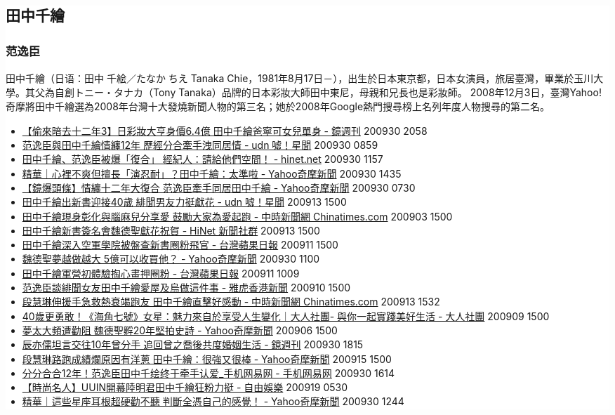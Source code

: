 ## 田中千繪

### 范逸臣

田中千繪（日语：田中 千絵／たなか ちえ Tanaka Chie，1981年8月17日－），出生於日本東京都，日本女演員，旅居臺灣，畢業於玉川大學。其父為自創トニー・タナカ（Tony Tanaka）品牌的日本彩妝大師田中東尼，母親和兄長也是彩妝師。 
2008年12月3日，臺灣Yahoo!奇摩將田中千繪選為2008年台灣十大發燒新聞人物的第三名；她於2008年Google熱門搜尋榜上名列年度人物搜尋的第二名。
- [【偷來暗去十二年3】日彩妝大亨身價6.4億 田中千繪爸寧可女兒單身 - 鏡週刊](https://www.mirrormedia.mg/story/20200929ent023/ "【偷來暗去十二年3】日彩妝大亨身價6.4億 田中千繪爸寧可女兒單身 - 鏡週刊") 200930 2058
- [范逸臣與田中千繪情纏12年 歷經分合牽手洩同居情 - udn 噓！星聞](https://stars.udn.com/star/story/10088/4899308 "范逸臣與田中千繪情纏12年 歷經分合牽手洩同居情 - udn 噓！星聞") 200930 0859
- [田中千繪、范逸臣被爆「復合」 經紀人：請給他們空間！ - hinet.net](https://times.hinet.net/news/23066906 "田中千繪、范逸臣被爆「復合」 經紀人：請給他們空間！ - hinet.net") 200930 1157
- [精華｜心裡不爽但擅長「演忍耐」？田中千繪：太準啦 - Yahoo奇摩新聞](https://tw.tv.yahoo.com/%E7%B2%BE%E8%8F%AF-%E5%BF%83%E8%A3%A1%E4%B8%8D%E7%88%BD%E4%BD%86%E6%93%85%E9%95%B7-%E6%BC%94%E5%BF%8D%E8%80%90-%E7%94%B0%E4%B8%AD%E5%8D%83%E7%B9%AA-%E5%A4%AA%E6%BA%96%E5%95%A6-061817086.html "精華｜心裡不爽但擅長「演忍耐」？田中千繪：太準啦 - Yahoo奇摩新聞") 200930 1435
- [【鏡爆頭條】情纏十二年大復合 范逸臣牽手同居田中千繪 - Yahoo奇摩新聞](https://tw.news.yahoo.com/%E9%8F%A1%E7%88%86%E9%A0%AD%E6%A2%9D-%E6%83%85%E7%BA%8F%E5%8D%81%E4%BA%8C%E5%B9%B4%E5%A4%A7%E5%BE%A9%E5%90%88-%E8%8C%83%E9%80%B8%E8%87%A3%E7%89%BD%E6%89%8B%E5%90%8C%E5%B1%85%E7%94%B0%E4%B8%AD%E5%8D%83%E7%B9%AA-233000464.html "【鏡爆頭條】情纏十二年大復合 范逸臣牽手同居田中千繪 - Yahoo奇摩新聞") 200930 0730
- [田中千繪出新書迎接40歲 緋聞男友力挺獻花 - udn 噓！星聞](https://stars.udn.com/star/story/10090/4857274 "田中千繪出新書迎接40歲 緋聞男友力挺獻花 - udn 噓！星聞") 200913 1500
- [田中千繪現身彰化與腦麻兒分享愛 鼓勵大家為愛起跑 - 中時新聞網 Chinatimes.com](https://www.chinatimes.com/realtimenews/20200903004509-260421 "田中千繪現身彰化與腦麻兒分享愛 鼓勵大家為愛起跑 - 中時新聞網 Chinatimes.com") 200903 1500
- [田中千繪新書簽名會魏德聖獻花祝賀 - HiNet 新聞社群](https://times.hinet.net/news/23046523 "田中千繪新書簽名會魏德聖獻花祝賀 - HiNet 新聞社群") 200913 1500
- [田中千繪深入空軍學院被盤查新書圈粉飛官 - 台灣蘋果日報](https://tw.appledaily.com/entertainment/20200911/647YUVSP3FGERL4M22FJKYZAHQ/ "田中千繪深入空軍學院被盤查新書圈粉飛官 - 台灣蘋果日報") 200911 1500
- [魏德聖夢越做越大 5億可以收買他？ - Yahoo奇摩新聞](https://tw.news.yahoo.com/%E9%AD%8F%E5%BE%B7%E8%81%96%E5%A4%A2%E8%B6%8A%E5%81%9A%E8%B6%8A%E5%A4%A7-5%E5%84%84%E5%8F%AF%E4%BB%A5%E6%94%B6%E8%B2%B7%E4%BB%96-030058411.html "魏德聖夢越做越大 5億可以收買他？ - Yahoo奇摩新聞") 200930 1100
- [田中千繪軍營初體驗掏心畫押圈粉 - 台灣蘋果日報](https://tw.appledaily.com/entertainment/20200911/H4SCZSC3PJE6PLJCYGJVVRXHRY/ "田中千繪軍營初體驗掏心畫押圈粉 - 台灣蘋果日報") 200911 1009
- [范逸臣談緋聞女友田中千繪愛屋及烏做這件事 - 雅虎香港新聞](https://hk.celebrity.yahoo.com/%E8%8C%83%E9%80%B8%E8%87%A3%E8%AB%87%E7%B7%8B%E8%81%9E%E5%A5%B3%E5%8F%8B%E7%94%B0%E4%B8%AD%E5%8D%83%E7%B9%AA-%E6%84%9B%E5%B1%8B%E5%8F%8A%E7%83%8F%E5%81%9A%E9%80%99%E4%BB%B6%E4%BA%8B-124917976.html "范逸臣談緋聞女友田中千繪愛屋及烏做這件事 - 雅虎香港新聞") 200910 1500
- [段慧琳伸援手急救熱衰竭跑友 田中千繪直擊好感動 - 中時新聞網 Chinatimes.com](https://www.chinatimes.com/realtimenews/20200913002516-260404 "段慧琳伸援手急救熱衰竭跑友 田中千繪直擊好感動 - 中時新聞網 Chinatimes.com") 200913 1532
- [40歲更勇敢！《海角七號》女星：魅力來自於享受人生變化｜大人社團- 與你一起實踐美好生活 - 大人社團](https://club.commonhealth.com.tw/article/2867 "40歲更勇敢！《海角七號》女星：魅力來自於享受人生變化｜大人社團- 與你一起實踐美好生活 - 大人社團") 200909 1500
- [夢太大頻遭勸阻 魏德聖孵20年堅拍史詩 - Yahoo奇摩新聞](https://tw.news.yahoo.com/%E5%A4%A2%E5%A4%AA%E5%A4%A7%E9%A0%BB%E9%81%AD%E5%8B%B8%E9%98%BB-%E9%AD%8F%E5%BE%B7%E8%81%96%E5%AD%B520%E5%B9%B4%E5%A0%85%E6%8B%8D%E5%8F%B2%E8%A9%A9-073731186.html "夢太大頻遭勸阻 魏德聖孵20年堅拍史詩 - Yahoo奇摩新聞") 200906 1500
- [辰亦儒坦言交往10年曾分手 追回曾之喬後共度婚姻生活 - 鏡週刊](https://www.mirrormedia.mg/story/20200929ent025/ "辰亦儒坦言交往10年曾分手 追回曾之喬後共度婚姻生活 - 鏡週刊") 200930 1815
- [段慧琳路跑成績爛原因有洋蔥 田中千繪：很強又很棒 - Yahoo奇摩新聞](https://tw.news.yahoo.com/%E6%AE%B5%E6%85%A7%E7%90%B3%E8%B7%AF%E8%B7%91%E6%88%90%E7%B8%BE%E7%88%9B%E5%8E%9F%E5%9B%A0%E6%9C%89%E6%B4%8B%E8%94%A5-%E7%94%B0%E4%B8%AD%E5%8D%83%E7%B9%AA-%E5%BE%88%E5%BC%B7%E5%8F%88%E5%BE%88%E6%A3%92-083221071.html "段慧琳路跑成績爛原因有洋蔥 田中千繪：很強又很棒 - Yahoo奇摩新聞") 200915 1500
- [分分合合12年！范逸臣田中千绘终于牵手认爱_手机网易网 - 手机网易网](https://3g.163.com/ent/article/FNPLKD2M00038FO9.html "分分合合12年！范逸臣田中千绘终于牵手认爱_手机网易网 - 手机网易网") 200930 1614
- [【時尚名人】UUIN開幕陸明君田中千繪狂粉力挺 - 自由娛樂](https://ent.ltn.com.tw/news/paper/1400534 "【時尚名人】UUIN開幕陸明君田中千繪狂粉力挺 - 自由娛樂") 200919 0530
- [精華｜這些星座耳根超硬勸不聽 判斷全憑自己的感覺！ - Yahoo奇摩新聞](https://tw.news.yahoo.com/%E7%B2%BE%E8%8F%AF-%E9%80%99%E4%BA%9B%E6%98%9F%E5%BA%A7%E8%80%B3%E6%A0%B9%E8%B6%85%E7%A1%AC%E5%8B%B8%E4%B8%8D%E8%81%BD-%E5%88%A4%E6%96%B7%E5%85%A8%E6%86%91%E8%87%AA%E5%B7%B1%E7%9A%84%E6%84%9F%E8%A6%BA-040826211.html "精華｜這些星座耳根超硬勸不聽 判斷全憑自己的感覺！ - Yahoo奇摩新聞") 200930 1244
